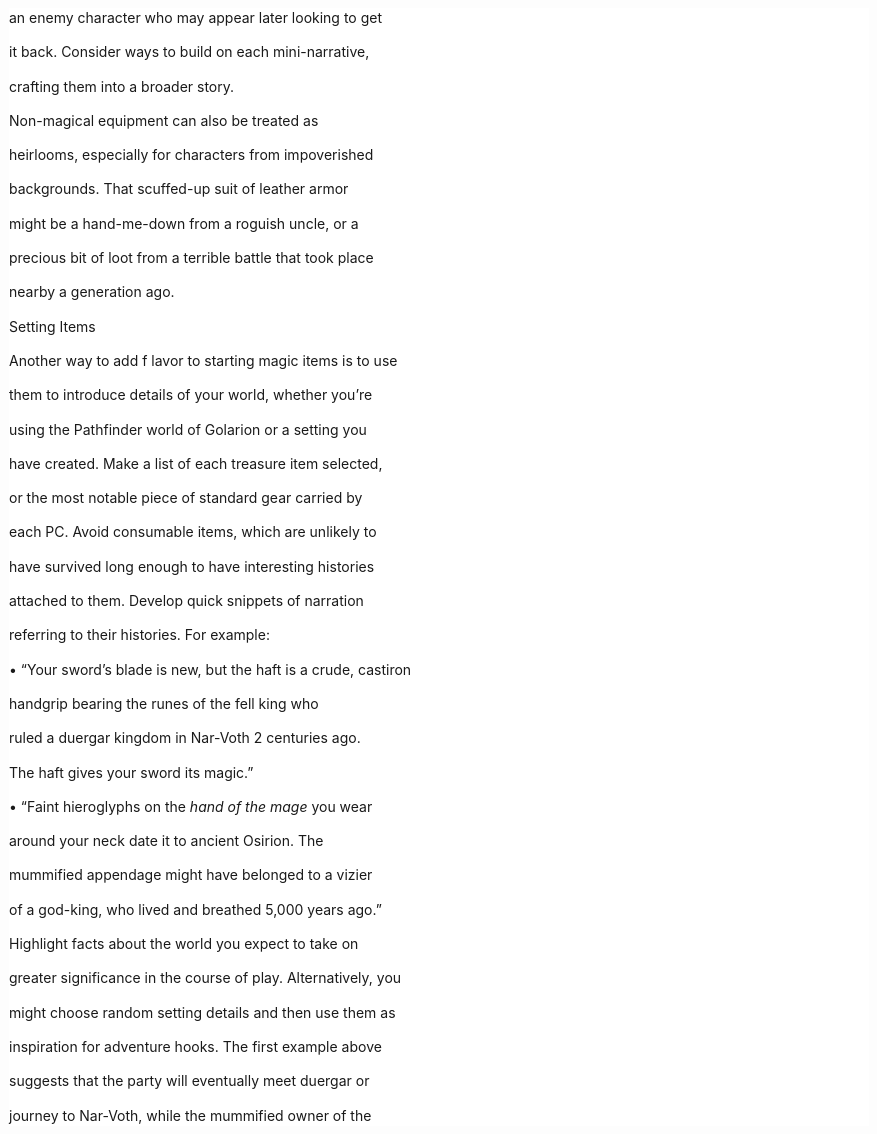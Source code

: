 an enemy character who may appear later looking to get

it back. Consider ways to build on each mini-narrative,

crafting them into a broader story.

Non-magical equipment can also be treated as

heirlooms, especially for characters from impoverished

backgrounds. That scuffed-up suit of leather armor

might be a hand-me-down from a roguish uncle, or a

precious bit of loot from a terrible battle that took place

nearby a generation ago.

Setting Items

Another way to add f lavor to starting magic items is to use

them to introduce details of your world, whether you’re

using the Pathfinder world of Golarion or a setting you

have created. Make a list of each treasure item selected,

or the most notable piece of standard gear carried by

each PC. Avoid consumable items, which are unlikely to

have survived long enough to have interesting histories

attached to them. Develop quick snippets of narration

referring to their histories. For example:

• “Your sword’s blade is new, but the haft is a crude, castiron

handgrip bearing the runes of the fell king who

ruled a duergar kingdom in Nar-Voth 2 centuries ago.

The haft gives your sword its magic.”

• “Faint hieroglyphs on the *hand of the mage* you wear

around your neck date it to ancient Osirion. The

mummified appendage might have belonged to a vizier

of a god-king, who lived and breathed 5,000 years ago.”

Highlight facts about the world you expect to take on

greater significance in the course of play. Alternatively, you

might choose random setting details and then use them as

inspiration for adventure hooks. The first example above

suggests that the party will eventually meet duergar or

journey to Nar-Voth, while the mummified owner of the
